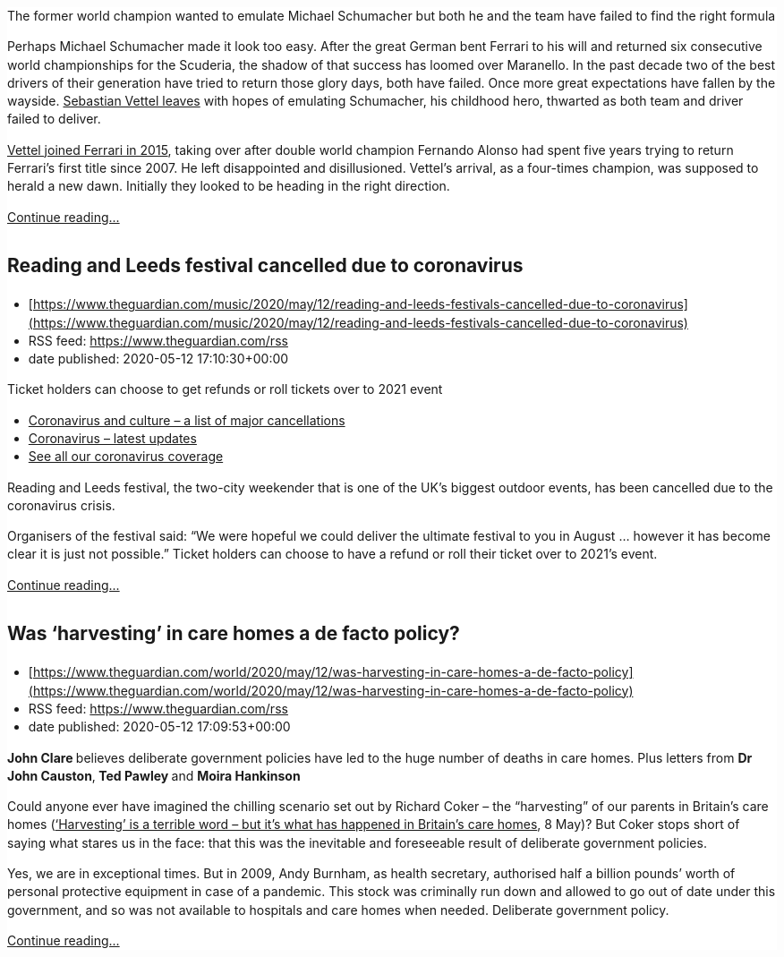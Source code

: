 <p>The former world champion wanted to emulate Michael Schumacher but both he and the team have failed to find the right formula</p><p>Perhaps Michael Schumacher made it look too easy. After the great German bent Ferrari to his will and returned six consecutive world championships for the Scuderia, the shadow of that success has loomed over Maranello. In the past decade two of the best drivers of their generation have tried to return those glory days, both have failed. Once more great expectations have fallen by the wayside. <a href="https://www.theguardian.com/sport/2020/may/12/sebastian-vettel-to-leave-ferrari-formula-one-team-at-end-of-year-reports">Sebastian Vettel leaves</a> with hopes of emulating Schumacher, his childhood hero, thwarted as both team and driver failed to deliver.</p><p><a href="https://www.theguardian.com/sport/2014/nov/20/sebastian-vettel-ferrari-fernando-alonso-f1">Vettel joined Ferrari in 2015</a>, taking over after double world champion Fernando Alonso had spent five years trying to return Ferrari’s first title since 2007. He left disappointed and disillusioned. Vettel’s arrival, as a four-times champion, was supposed to herald a new dawn. Initially they looked to be heading in the right direction.</p> <a href="https://www.theguardian.com/sport/2020/may/12/sebastian-vettel-will-leave-ferrari-having-failed-to-bring-back-glory-days">Continue reading...</a>

## Reading and Leeds festival cancelled due to coronavirus
 - [https://www.theguardian.com/music/2020/may/12/reading-and-leeds-festivals-cancelled-due-to-coronavirus](https://www.theguardian.com/music/2020/may/12/reading-and-leeds-festivals-cancelled-due-to-coronavirus)
 - RSS feed: https://www.theguardian.com/rss
 - date published: 2020-05-12 17:10:30+00:00

<p>Ticket holders can choose to get refunds or roll tickets over to 2021 event</p><ul><li><a href="https://www.theguardian.com/culture/2020/mar/13/coronavirus-culture-arts-films-gigs-festivals-cancellations">Coronavirus and culture – a list of major cancellations</a></li><li><a href="https://www.theguardian.com/world/series/coronavirus-live/latest">Coronavirus – latest updates</a></li><li><a href="https://www.theguardian.com/world/coronavirus-outbreak">See all our coronavirus coverage</a></li></ul><p>Reading and Leeds festival, the two-city weekender that is one of the UK’s biggest outdoor events, has been cancelled due to the coronavirus crisis.</p><p>Organisers of the festival said: “We were hopeful we could deliver the ultimate festival to you in August … however it has become clear it is just not possible.” Ticket holders can choose to have a refund or roll their ticket over to 2021’s event.</p> <a href="https://www.theguardian.com/music/2020/may/12/reading-and-leeds-festivals-cancelled-due-to-coronavirus">Continue reading...</a>

## Was ‘harvesting’ in care homes a de facto policy?
 - [https://www.theguardian.com/world/2020/may/12/was-harvesting-in-care-homes-a-de-facto-policy](https://www.theguardian.com/world/2020/may/12/was-harvesting-in-care-homes-a-de-facto-policy)
 - RSS feed: https://www.theguardian.com/rss
 - date published: 2020-05-12 17:09:53+00:00

<p><strong>John Clare </strong>believes deliberate government policies have led to the huge number of deaths in care homes. Plus letters from <strong>Dr John Causton</strong>,<strong> </strong><strong>Ted Pawley </strong>and <strong>Moira Hankinson</strong></p><p>Could anyone ever have imagined the chilling scenario set out by Richard Coker – the “harvesting” of our parents in Britain’s care homes (<a href="https://www.theguardian.com/commentisfree/2020/may/08/care-home-residents-harvested-left-to-die-uk-government-herd-immunity" title="">‘Harvesting’ is a terrible word – but it’s what has happened in Britain’s care homes</a>, 8 May)? But Coker stops short of saying what stares us in the face: that this was the inevitable and foreseeable result of deliberate government policies.</p><p>Yes, we are in exceptional times. But in 2009, Andy Burnham, as health secretary, authorised half a billion pounds’ worth of personal protective equipment in case of a pandemic. This stock was criminally run down and allowed to go out of date under this government, and so was not available to hospitals and care homes when needed. Deliberate government policy.</p> <a href="https://www.theguardian.com/world/2020/may/12/was-harvesting-in-care-homes-a-de-facto-policy">Continue reading...</a>
